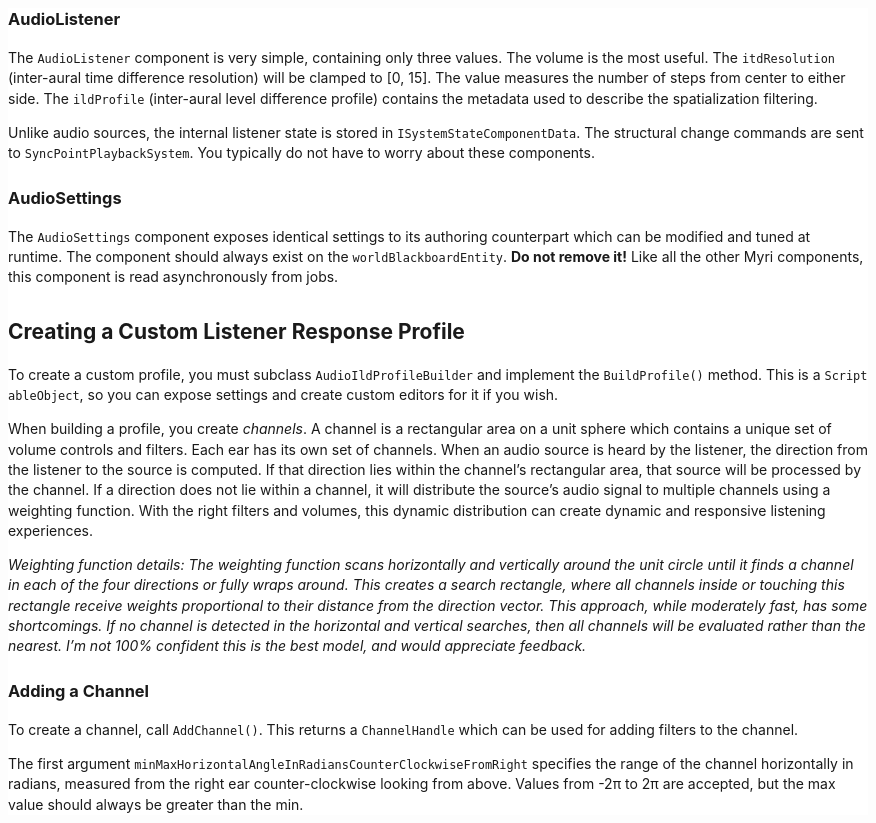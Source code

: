 ### AudioListener

The `AudioListener` component is very simple, containing only three values. The
volume is the most useful. The `itdResolution` (inter-aural time difference
resolution) will be clamped to [0, 15]. The value measures the number of steps
from center to either side. The `ildProfile` (inter-aural level difference
profile) contains the metadata used to describe the spatialization filtering.

Unlike audio sources, the internal listener state is stored in
`ISystemStateComponentData`. The structural change commands are sent to
`SyncPointPlaybackSystem`. You typically do not have to worry about these
components.

### AudioSettings

The `AudioSettings` component exposes identical settings to its authoring
counterpart which can be modified and tuned at runtime. The component should
always exist on the `worldBlackboardEntity`. **Do not remove it!** Like all the
other Myri components, this component is read asynchronously from jobs.

## Creating a Custom Listener Response Profile

To create a custom profile, you must subclass `AudioIldProfileBuilder` and
implement the `BuildProfile()` method. This is a `ScriptableObject`, so you can
expose settings and create custom editors for it if you wish.

When building a profile, you create *channels*. A channel is a rectangular area
on a unit sphere which contains a unique set of volume controls and filters.
Each ear has its own set of channels. When an audio source is heard by the
listener, the direction from the listener to the source is computed. If that
direction lies within the channel’s rectangular area, that source will be
processed by the channel. If a direction does not lie within a channel, it will
distribute the source’s audio signal to multiple channels using a weighting
function. With the right filters and volumes, this dynamic distribution can
create dynamic and responsive listening experiences.

*Weighting function details: The weighting function scans horizontally and
vertically around the unit circle until it finds a channel in each of the four
directions or fully wraps around. This creates a search rectangle, where all
channels inside or touching this rectangle receive weights proportional to their
distance from the direction vector. This approach, while moderately fast, has
some shortcomings. If no channel is detected in the horizontal and vertical
searches, then all channels will be evaluated rather than the nearest. I’m not
100% confident this is the best model, and would appreciate feedback.*

### Adding a Channel

To create a channel, call `AddChannel()`. This returns a `ChannelHandle` which
can be used for adding filters to the channel.

The first argument `minMaxHorizontalAngleInRadiansCounterClockwiseFromRight`
specifies the range of the channel horizontally in radians, measured from the
right ear counter-clockwise looking from above. Values from -2π to 2π are
accepted, but the max value should always be greater than the min.
